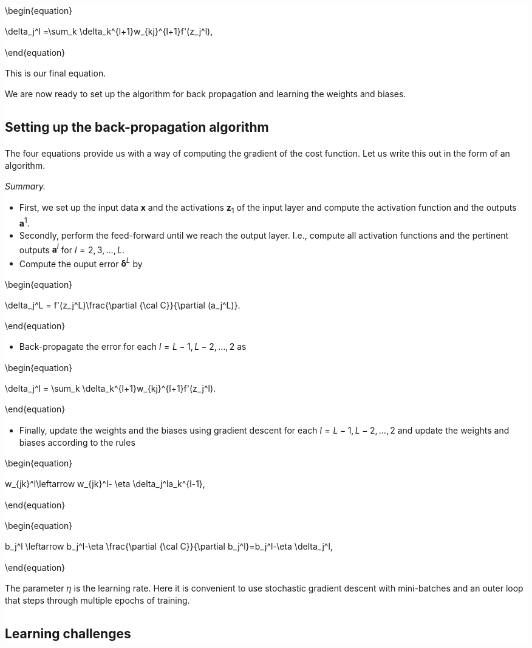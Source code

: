 \begin{equation}

\delta_j^l =\sum_k \delta_k^{l+1}w_{kj}^{l+1}f'(z_j^l),

\end{equation}

This is our final equation.

We are now ready to set up the algorithm for back propagation and learning the weights and biases.

## Setting up the back-propagation algorithm



The four equations  provide us with a way of computing the gradient of the cost function. Let us write this out in the form of an algorithm.

*Summary.* 
* First, we set up the input data $\boldsymbol{x}$ and the activations $\boldsymbol{z}_1$ of the input layer and compute the activation function and the outputs $\boldsymbol{a}^1$.
* Secondly, perform the feed-forward until we reach the output layer. I.e., compute all activation functions and the pertinent outputs $\boldsymbol{a}^l$ for $l=2,3,\dots,L$.
* Compute the ouput error $\boldsymbol{\delta}^L$ by

\begin{equation}

\delta_j^L = f'(z_j^L)\frac{\partial {\cal C}}{\partial (a_j^L)}.

\end{equation}

* Back-propagate the error for each $l=L-1,L-2,\dots,2$ as

\begin{equation}

\delta_j^l = \sum_k \delta_k^{l+1}w_{kj}^{l+1}f'(z_j^l).

\end{equation}

* Finally, update the weights and the biases using gradient descent for each $l=L-1,L-2,\dots,2$ and update the weights and biases according to the rules

\begin{equation}

w_{jk}^l\leftarrow  w_{jk}^l- \eta \delta_j^la_k^{l-1},

\end{equation}

\begin{equation}

b_j^l \leftarrow b_j^l-\eta \frac{\partial {\cal C}}{\partial b_j^l}=b_j^l-\eta \delta_j^l,

\end{equation}



The parameter $\eta$ is the learning rate.
Here it is convenient to use stochastic gradient descent with mini-batches and an outer loop that steps through multiple epochs of training.


## Learning challenges
